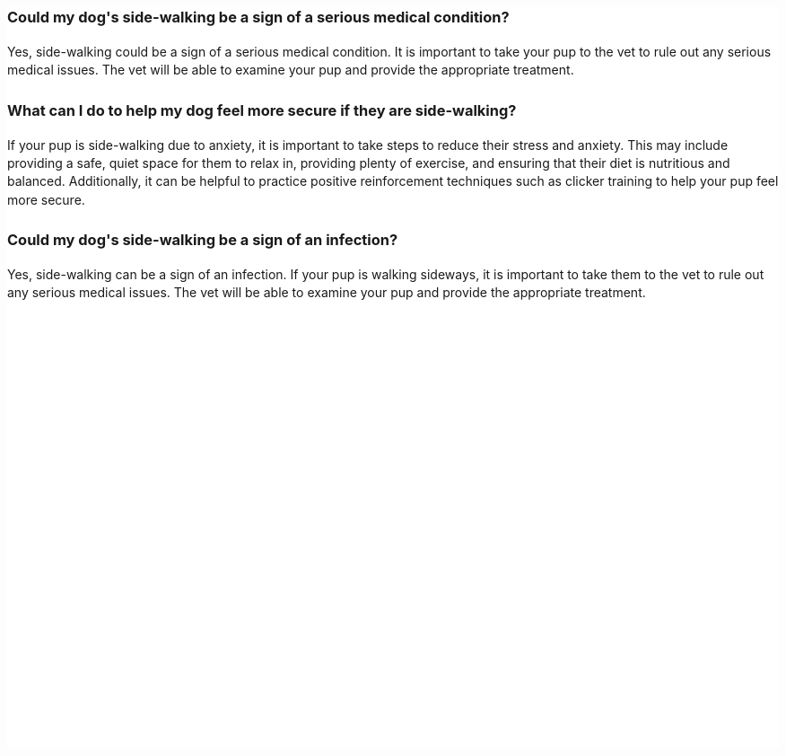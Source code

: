 <h3>Could my dog's side-walking be a sign of a serious medical condition?</h3>

<p>Yes, side-walking could be a sign of a serious medical condition. It is important to take your pup to the vet to rule out any serious medical issues. The vet will be able to examine your pup and provide the appropriate treatment.</p>

<h3>What can I do to help my dog feel more secure if they are side-walking?</h3>

<p>If your pup is side-walking due to anxiety, it is important to take steps to reduce their stress and anxiety. This may include providing a safe, quiet space for them to relax in, providing plenty of exercise, and ensuring that their diet is nutritious and balanced. Additionally, it can be helpful to practice positive reinforcement techniques such as clicker training to help your pup feel more secure.</p>

<h3>Could my dog's side-walking be a sign of an infection?</h3>

<p>Yes, side-walking can be a sign of an infection. If your pup is walking sideways, it is important to take them to the vet to rule out any serious medical issues. The vet will be able to examine your pup and provide the appropriate treatment.</p>

<div style="position: relative; padding-bottom: 56.25%; overflow: hidden"><iframe src="https://www.youtube.com/embed/VStBF3KYj3c" frameborder="0" allow="accelerometer; autoplay; clipboard-write; encrypted-media; gyroscope; picture-in-picture; web-share" allowfullscreen style="position: absolute; top: 0; left: 0; width: 100%; height: 100%;"></iframe>
</div>